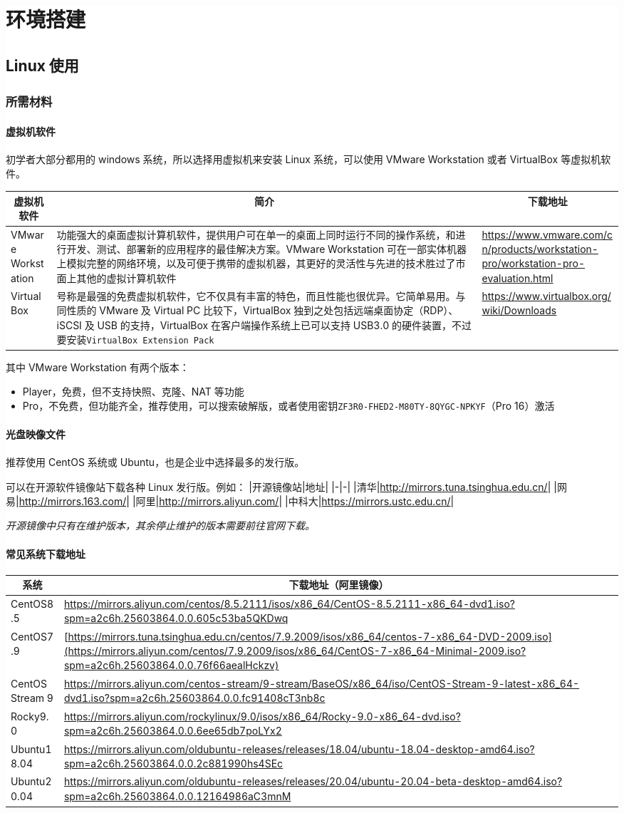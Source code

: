 # 环境搭建

## Linux 使用

### 所需材料

#### 虚拟机软件

初学者大部分都用的 windows 系统，所以选择用虚拟机来安装 Linux 系统，可以使用 VMware Workstation 或者 VirtualBox 等虚拟机软件。

|虚拟机软件|简介|下载地址|
|-|-|-|
|VMware Workstation|功能强大的桌面虚拟计算机软件，提供用户可在单一的桌面上同时运行不同的操作系统，和进行开发、测试、部署新的应用程序的最佳解决方案。VMware Workstation 可在一部实体机器上模拟完整的网络环境，以及可便于携带的虚拟机器，其更好的灵活性与先进的技术胜过了市面上其他的虚拟计算机软件|<https://www.vmware.com/cn/products/workstation-pro/workstation-pro-evaluation.html>|
|VirtualBox|号称是最强的免费虚拟机软件，它不仅具有丰富的特色，而且性能也很优异。它简单易用。与同性质的 VMware 及 Virtual PC 比较下，VirtualBox 独到之处包括远端桌面协定（RDP）、iSCSI 及 USB 的支持，VirtualBox 在客户端操作系统上已可以支持 USB3.0 的硬件装置，不过要安装`VirtualBox Extension Pack`|<https://www.virtualbox.org/wiki/Downloads>|

其中 VMware Workstation 有两个版本：

- Player，免费，但不支持快照、克隆、NAT 等功能
- Pro，不免费，但功能齐全，推荐使用，可以搜索破解版，或者使用密钥`ZF3R0-FHED2-M80TY-8QYGC-NPKYF`（Pro 16）激活

#### 光盘映像文件

推荐使用 CentOS 系统或 Ubuntu，也是企业中选择最多的发行版。

可以在开源软件镜像站下载各种 Linux 发行版。例如：
|开源镜像站|地址|
|-|-|
|清华|<http://mirrors.tuna.tsinghua.edu.cn/>|
|网易|<http://mirrors.163.com/>|
|阿里|<http://mirrors.aliyun.com/>|
|中科大|<https://mirrors.ustc.edu.cn/>|

*开源镜像中只有在维护版本，其余停止维护的版本需要前往官网下载。*

#### 常见系统下载地址

|系统|下载地址（阿里镜像）|
|-|-|
|CentOS8.5|<https://mirrors.aliyun.com/centos/8.5.2111/isos/x86_64/CentOS-8.5.2111-x86_64-dvd1.iso?spm=a2c6h.25603864.0.0.605c53ba5QKDwq>|
|CentOS7.9|[https://mirrors.tuna.tsinghua.edu.cn/centos/7.9.2009/isos/x86_64/centos-7-x86_64-DVD-2009.iso](https://mirrors.aliyun.com/centos/7.9.2009/isos/x86_64/CentOS-7-x86_64-Minimal-2009.iso?spm=a2c6h.25603864.0.0.76f66aealHckzv)|
|CentOS Stream 9|<https://mirrors.aliyun.com/centos-stream/9-stream/BaseOS/x86_64/iso/CentOS-Stream-9-latest-x86_64-dvd1.iso?spm=a2c6h.25603864.0.0.fc91408cT3nb8c>|
|Rocky9.0|<https://mirrors.aliyun.com/rockylinux/9.0/isos/x86_64/Rocky-9.0-x86_64-dvd.iso?spm=a2c6h.25603864.0.0.6ee65db7poLYx2>|
|Ubuntu18.04|<https://mirrors.aliyun.com/oldubuntu-releases/releases/18.04/ubuntu-18.04-desktop-amd64.iso?spm=a2c6h.25603864.0.0.2c881990hs4SEc>|
|Ubuntu20.04|<https://mirrors.aliyun.com/oldubuntu-releases/releases/20.04/ubuntu-20.04-beta-desktop-amd64.iso?spm=a2c6h.25603864.0.0.12164986aC3mnM>|
